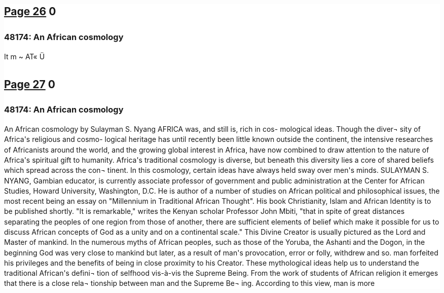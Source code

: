 ## [Page 26](074798engo.pdf#page=26) 0

### 48174: An African cosmology

It
m
~ AT«
Ü

## [Page 27](074798engo.pdf#page=27) 0

### 48174: An African cosmology

An African cosmology
by Sulayman S. Nyang
AFRICA was, and still is, rich in cos-
mological ideas. Though the diver¬
sity of Africa's religious and cosmo-
logical heritage has until recently been little
known outside the continent, the intensive
researches of Africanists around the world,
and the growing global interest in Africa,
have now combined to draw attention to the
nature of Africa's spiritual gift to humanity.
Africa's traditional cosmology is diverse,
but beneath this diversity lies a core of
shared beliefs which spread across the con¬
tinent. In this cosmology, certain ideas have
always held sway over men's minds.
SULAYMAN S. NYANG, Gambian educator, is
currently associate professor of government and
public administration at the Center for African
Studies, Howard University, Washington, D.C.
He is author of a number of studies on African
political and philosophical issues, the most recent
being an essay on "Millennium in Traditional
African Thought". His book Christianity, Islam
and African Identity is to be published shortly.
"It is remarkable," writes the Kenyan
scholar Professor John Mbiti, "that in spite
of great distances separating the peoples of
one region from those of another, there are
sufficient elements of belief which make it
possible for us to discuss African concepts
of God as a unity and on a continental
scale."
This Divine Creator is usually pictured as
the Lord and Master of mankind. In the
numerous myths of African peoples, such as
those of the Yoruba, the Ashanti and the
Dogon, in the beginning God was very close
to mankind but later, as a result of man's
provocation, error or folly, withdrew and so.
man forfeited his privileges and the benefits
of being in close proximity to his Creator.
These mythological ideas help us to
understand the traditional African's defini¬
tion of selfhood vis-à-vis the Supreme
Being. From the work of students of African
religion it emerges that there is a close rela¬
tionship between man and the Supreme Be¬
ing. According to this view, man is more